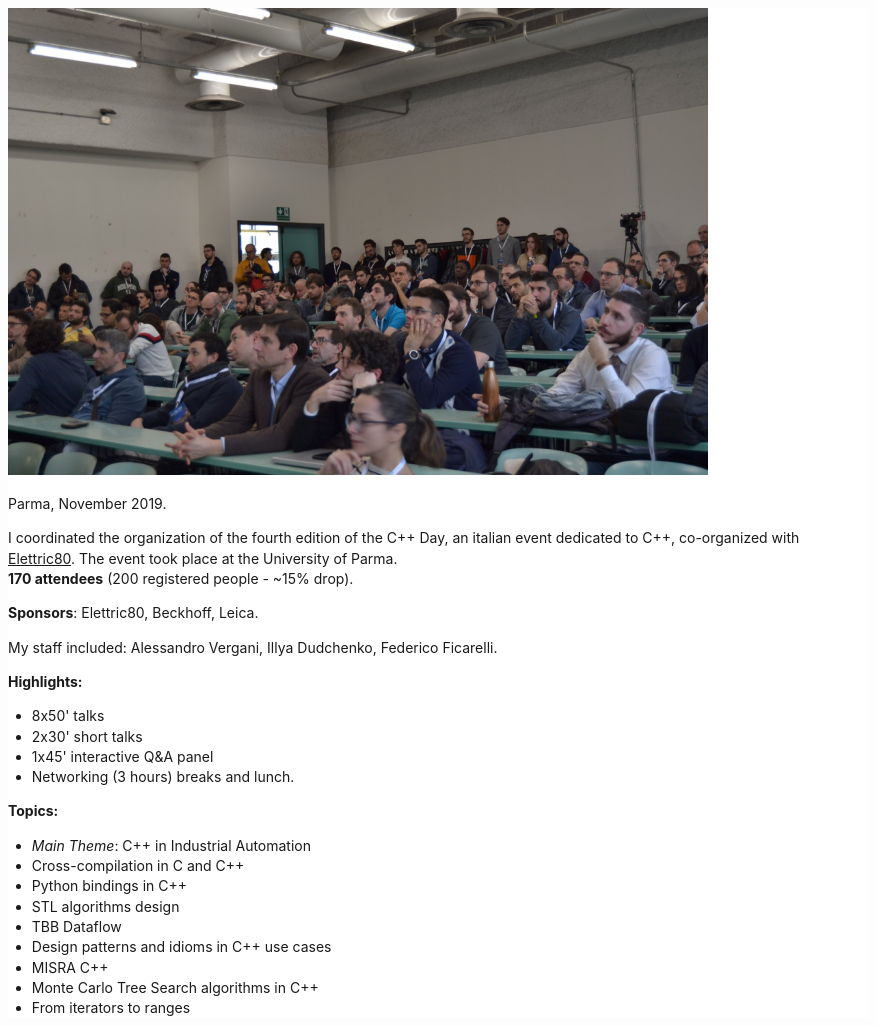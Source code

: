 <img src="/pics/cppday19.png" alt="C++ Day 2019" width="700">

Parma, November 2019.

I coordinated the organization of the fourth edition of the C++ Day, an italian event dedicated to C++, co-organized with [Elettric80](https://www.elettric80.com/). The event took place at the University of Parma.<br/>
**170 attendees** (200 registered people - ~15% drop).

**Sponsors**: Elettric80, Beckhoff, Leica.

My staff included: Alessandro Vergani, Illya Dudchenko, Federico Ficarelli.

**Highlights:**

- 8x50' talks
- 2x30' short talks
- 1x45' interactive Q&A panel
- Networking (3 hours) breaks and lunch.

**Topics:**

- *Main Theme*: C++ in Industrial Automation
- Cross-compilation in C and C++
- Python bindings in C++
- STL algorithms design
- TBB Dataflow
- Design patterns and idioms in C++ use cases
- MISRA C++
- Monte Carlo Tree Search algorithms in C++
- From iterators to ranges
